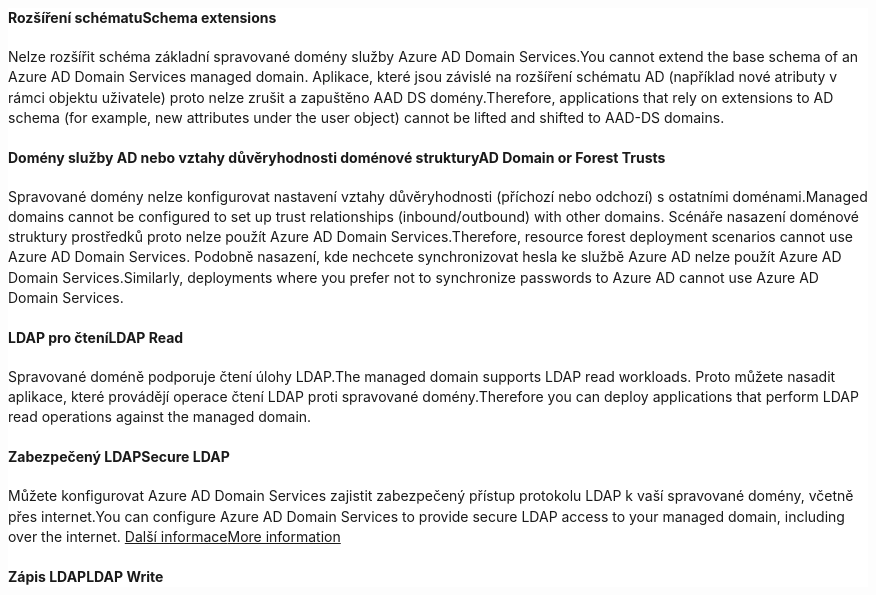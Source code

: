 #### <a name="schema-extensions"></a><span data-ttu-id="51e6c-198">Rozšíření schématu</span><span class="sxs-lookup"><span data-stu-id="51e6c-198">Schema extensions</span></span>
<span data-ttu-id="51e6c-199">Nelze rozšířit schéma základní spravované domény služby Azure AD Domain Services.</span><span class="sxs-lookup"><span data-stu-id="51e6c-199">You cannot extend the base schema of an Azure AD Domain Services managed domain.</span></span> <span data-ttu-id="51e6c-200">Aplikace, které jsou závislé na rozšíření schématu AD (například nové atributy v rámci objektu uživatele) proto nelze zrušit a zapuštěno AAD DS domény.</span><span class="sxs-lookup"><span data-stu-id="51e6c-200">Therefore, applications that rely on extensions to AD schema (for example, new attributes under the user object) cannot be lifted and shifted to AAD-DS domains.</span></span>

#### <a name="ad-domain-or-forest-trusts"></a><span data-ttu-id="51e6c-201">Domény služby AD nebo vztahy důvěryhodnosti doménové struktury</span><span class="sxs-lookup"><span data-stu-id="51e6c-201">AD Domain or Forest Trusts</span></span>
<span data-ttu-id="51e6c-202">Spravované domény nelze konfigurovat nastavení vztahy důvěryhodnosti (příchozí nebo odchozí) s ostatními doménami.</span><span class="sxs-lookup"><span data-stu-id="51e6c-202">Managed domains cannot be configured to set up trust relationships (inbound/outbound) with other domains.</span></span> <span data-ttu-id="51e6c-203">Scénáře nasazení doménové struktury prostředků proto nelze použít Azure AD Domain Services.</span><span class="sxs-lookup"><span data-stu-id="51e6c-203">Therefore, resource forest deployment scenarios cannot use Azure AD Domain Services.</span></span> <span data-ttu-id="51e6c-204">Podobně nasazení, kde nechcete synchronizovat hesla ke službě Azure AD nelze použít Azure AD Domain Services.</span><span class="sxs-lookup"><span data-stu-id="51e6c-204">Similarly, deployments where you prefer not to synchronize passwords to Azure AD cannot use Azure AD Domain Services.</span></span>

#### <a name="ldap-read"></a><span data-ttu-id="51e6c-205">LDAP pro čtení</span><span class="sxs-lookup"><span data-stu-id="51e6c-205">LDAP Read</span></span>
<span data-ttu-id="51e6c-206">Spravované doméně podporuje čtení úlohy LDAP.</span><span class="sxs-lookup"><span data-stu-id="51e6c-206">The managed domain supports LDAP read workloads.</span></span> <span data-ttu-id="51e6c-207">Proto můžete nasadit aplikace, které provádějí operace čtení LDAP proti spravované domény.</span><span class="sxs-lookup"><span data-stu-id="51e6c-207">Therefore you can deploy applications that perform LDAP read operations against the managed domain.</span></span>

#### <a name="secure-ldap"></a><span data-ttu-id="51e6c-208">Zabezpečený LDAP</span><span class="sxs-lookup"><span data-stu-id="51e6c-208">Secure LDAP</span></span>
<span data-ttu-id="51e6c-209">Můžete konfigurovat Azure AD Domain Services zajistit zabezpečený přístup protokolu LDAP k vaší spravované domény, včetně přes internet.</span><span class="sxs-lookup"><span data-stu-id="51e6c-209">You can configure Azure AD Domain Services to provide secure LDAP access to your managed domain, including over the internet.</span></span>
[<span data-ttu-id="51e6c-210">Další informace</span><span class="sxs-lookup"><span data-stu-id="51e6c-210">More information</span></span>](active-directory-ds-admin-guide-configure-secure-ldap.md)

#### <a name="ldap-write"></a><span data-ttu-id="51e6c-211">Zápis LDAP</span><span class="sxs-lookup"><span data-stu-id="51e6c-211">LDAP Write</span></span>